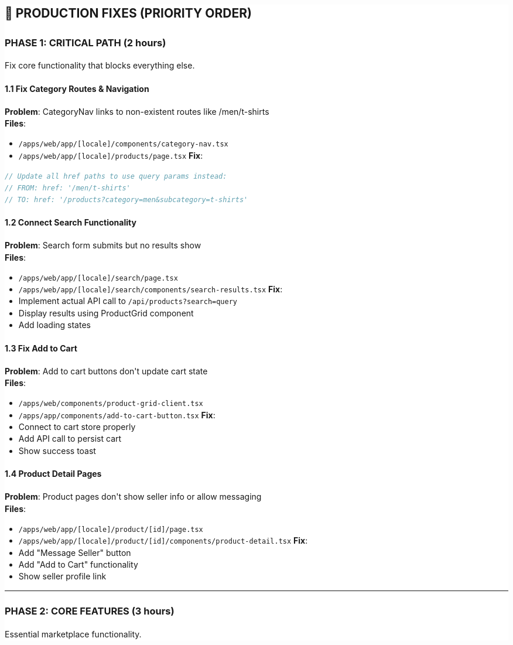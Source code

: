 
## 🎯 PRODUCTION FIXES (PRIORITY ORDER)

### PHASE 1: CRITICAL PATH (2 hours)
Fix core functionality that blocks everything else.

#### 1.1 Fix Category Routes & Navigation
**Problem**: CategoryNav links to non-existent routes like /men/t-shirts  
**Files**: 
- `/apps/web/app/[locale]/components/category-nav.tsx`
- `/apps/web/app/[locale]/products/page.tsx`
**Fix**:
```typescript
// Update all href paths to use query params instead:
// FROM: href: '/men/t-shirts'
// TO: href: '/products?category=men&subcategory=t-shirts'
```

#### 1.2 Connect Search Functionality
**Problem**: Search form submits but no results show  
**Files**:
- `/apps/web/app/[locale]/search/page.tsx`
- `/apps/web/app/[locale]/search/components/search-results.tsx`
**Fix**:
- Implement actual API call to `/api/products?search=query`
- Display results using ProductGrid component
- Add loading states

#### 1.3 Fix Add to Cart
**Problem**: Add to cart buttons don't update cart state  
**Files**:
- `/apps/web/components/product-grid-client.tsx`
- `/apps/app/components/add-to-cart-button.tsx`
**Fix**:
- Connect to cart store properly
- Add API call to persist cart
- Show success toast

#### 1.4 Product Detail Pages
**Problem**: Product pages don't show seller info or allow messaging  
**Files**:
- `/apps/web/app/[locale]/product/[id]/page.tsx`
- `/apps/web/app/[locale]/product/[id]/components/product-detail.tsx`
**Fix**:
- Add "Message Seller" button
- Add "Add to Cart" functionality
- Show seller profile link

---

### PHASE 2: CORE FEATURES (3 hours)
Essential marketplace functionality.
